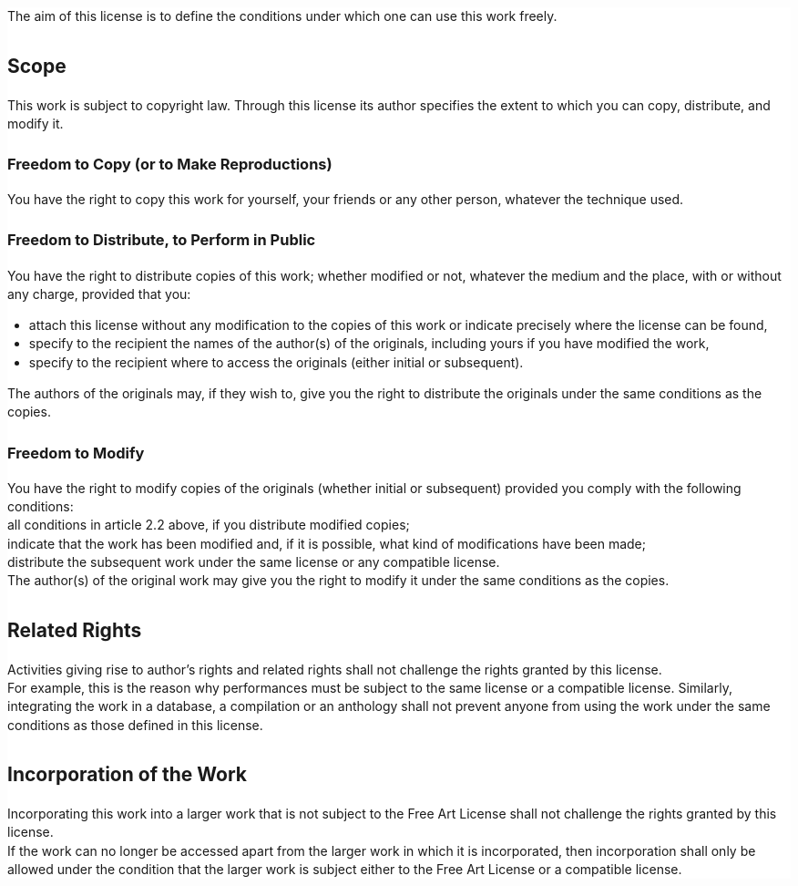 The aim of this license is to define the conditions under which one can use this work freely.


## Scope

This work is subject to copyright law. Through this license its author specifies the extent to which you can copy, distribute, and modify it.


### Freedom to Copy (or to Make Reproductions)

You have the right to copy this work for yourself, your friends or any other person, whatever the technique used.


### Freedom to Distribute, to Perform in Public

You have the right to distribute copies of this work; whether modified or not, whatever the medium and the place, with or without any charge, provided that you:  

* attach this license without any modification to the copies of this work or indicate precisely where the license can be found,  
* specify to the recipient the names of the author(s) of the originals, including yours if you have modified the work,  
* specify to the recipient where to access the originals (either initial or subsequent).  

The authors of the originals may, if they wish to, give you the right to distribute the originals under the same conditions as the copies.


### Freedom to Modify

You have the right to modify copies of the originals (whether initial or subsequent) provided you comply with the following conditions:  
all conditions in article 2.2 above, if you distribute modified copies;  
indicate that the work has been modified and, if it is possible, what kind of modifications have been made;  
distribute the subsequent work under the same license or any compatible license.  
The author(s) of the original work may give you the right to modify it under the same conditions as the copies.


## Related Rights

Activities giving rise to author’s rights and related rights shall not challenge the rights granted by this license.  
For example, this is the reason why performances must be subject to the same license or a compatible license. Similarly, integrating the work in a database, a compilation or an anthology shall not prevent anyone from using the work under the same conditions as those defined in this license.


## Incorporation of the Work

Incorporating this work into a larger work that is not subject to the Free Art License shall not challenge the rights granted by this license.  
If the work can no longer be accessed apart from the larger work in which it is incorporated, then incorporation shall only be allowed under the condition that the larger work is subject either to the Free Art License or a compatible license.
